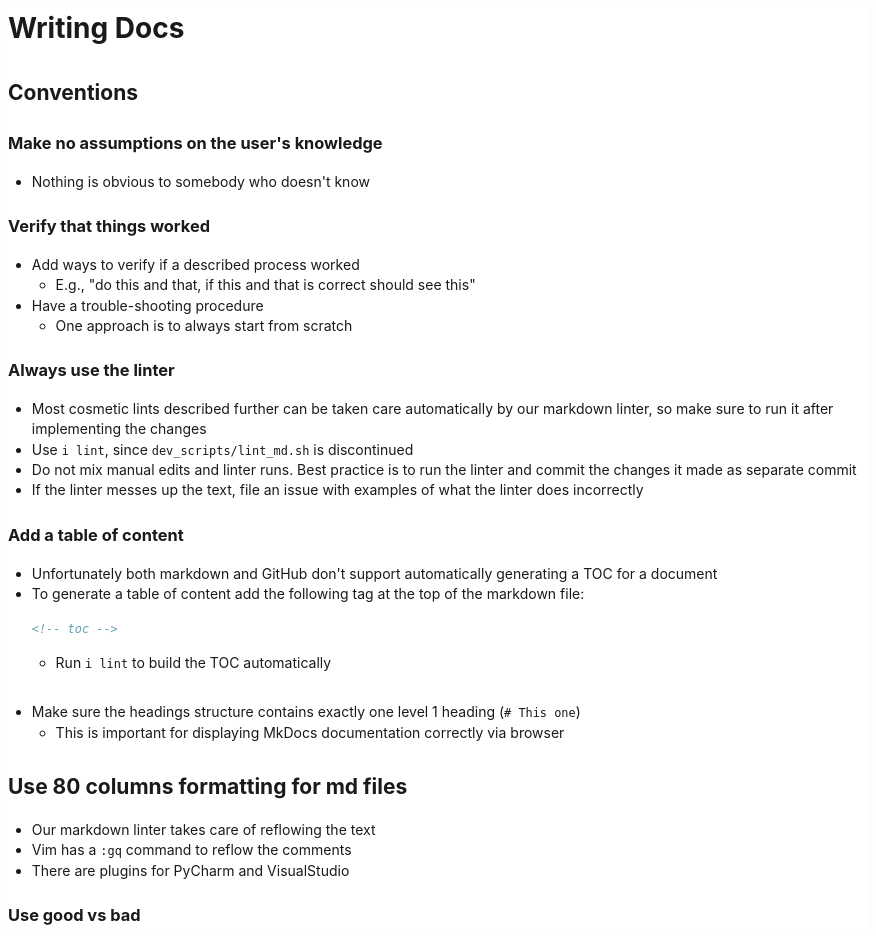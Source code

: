 # Writing Docs




## Conventions

### Make no assumptions on the user's knowledge

- Nothing is obvious to somebody who doesn't know

### Verify that things worked

- Add ways to verify if a described process worked
  - E.g., "do this and that, if this and that is correct should see this"
- Have a trouble-shooting procedure
  - One approach is to always start from scratch

### Always use the linter

- Most cosmetic lints described further can be taken care automatically by our
  markdown linter, so make sure to run it after implementing the changes
- Use `i lint`, since `dev_scripts/lint_md.sh` is discontinued
- Do not mix manual edits and linter runs. Best practice is to run the linter
  and commit the changes it made as separate commit
- If the linter messes up the text, file an issue with examples of what the
  linter does incorrectly

### Add a table of content

- Unfortunately both markdown and GitHub don't support automatically generating
  a TOC for a document
- To generate a table of content add the following tag at the top of the
  markdown file:
  ```markdown
  <!-- toc -->
  ```
  - Run `i lint` to build the TOC automatically

##

- Make sure the headings structure contains exactly one level 1 heading
  (`# This one`)
  - This is important for displaying MkDocs documentation correctly via browser

## Use 80 columns formatting for md files

- Our markdown linter takes care of reflowing the text
- Vim has a `:gq` command to reflow the comments
- There are plugins for PyCharm and VisualStudio

### Use good vs bad
